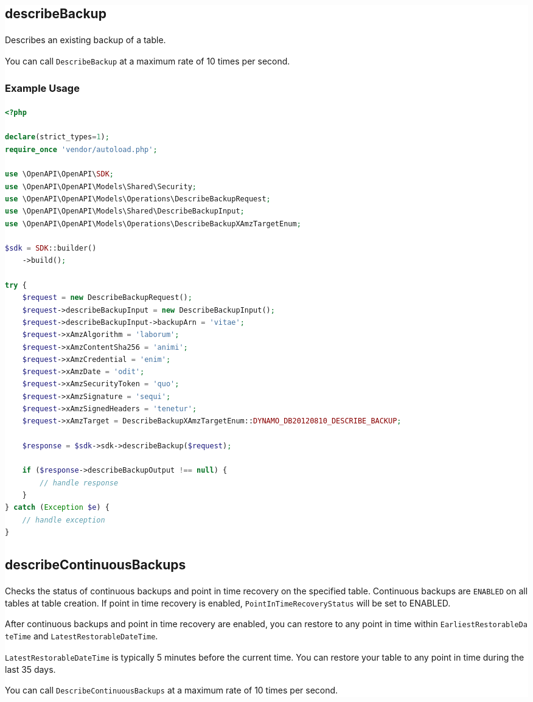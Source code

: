 ## describeBackup

<p>Describes an existing backup of a table.</p> <p>You can call <code>DescribeBackup</code> at a maximum rate of 10 times per second.</p>

### Example Usage

```php
<?php

declare(strict_types=1);
require_once 'vendor/autoload.php';

use \OpenAPI\OpenAPI\SDK;
use \OpenAPI\OpenAPI\Models\Shared\Security;
use \OpenAPI\OpenAPI\Models\Operations\DescribeBackupRequest;
use \OpenAPI\OpenAPI\Models\Shared\DescribeBackupInput;
use \OpenAPI\OpenAPI\Models\Operations\DescribeBackupXAmzTargetEnum;

$sdk = SDK::builder()
    ->build();

try {
    $request = new DescribeBackupRequest();
    $request->describeBackupInput = new DescribeBackupInput();
    $request->describeBackupInput->backupArn = 'vitae';
    $request->xAmzAlgorithm = 'laborum';
    $request->xAmzContentSha256 = 'animi';
    $request->xAmzCredential = 'enim';
    $request->xAmzDate = 'odit';
    $request->xAmzSecurityToken = 'quo';
    $request->xAmzSignature = 'sequi';
    $request->xAmzSignedHeaders = 'tenetur';
    $request->xAmzTarget = DescribeBackupXAmzTargetEnum::DYNAMO_DB20120810_DESCRIBE_BACKUP;

    $response = $sdk->sdk->describeBackup($request);

    if ($response->describeBackupOutput !== null) {
        // handle response
    }
} catch (Exception $e) {
    // handle exception
}
```

## describeContinuousBackups

<p>Checks the status of continuous backups and point in time recovery on the specified table. Continuous backups are <code>ENABLED</code> on all tables at table creation. If point in time recovery is enabled, <code>PointInTimeRecoveryStatus</code> will be set to ENABLED.</p> <p> After continuous backups and point in time recovery are enabled, you can restore to any point in time within <code>EarliestRestorableDateTime</code> and <code>LatestRestorableDateTime</code>. </p> <p> <code>LatestRestorableDateTime</code> is typically 5 minutes before the current time. You can restore your table to any point in time during the last 35 days. </p> <p>You can call <code>DescribeContinuousBackups</code> at a maximum rate of 10 times per second.</p>
